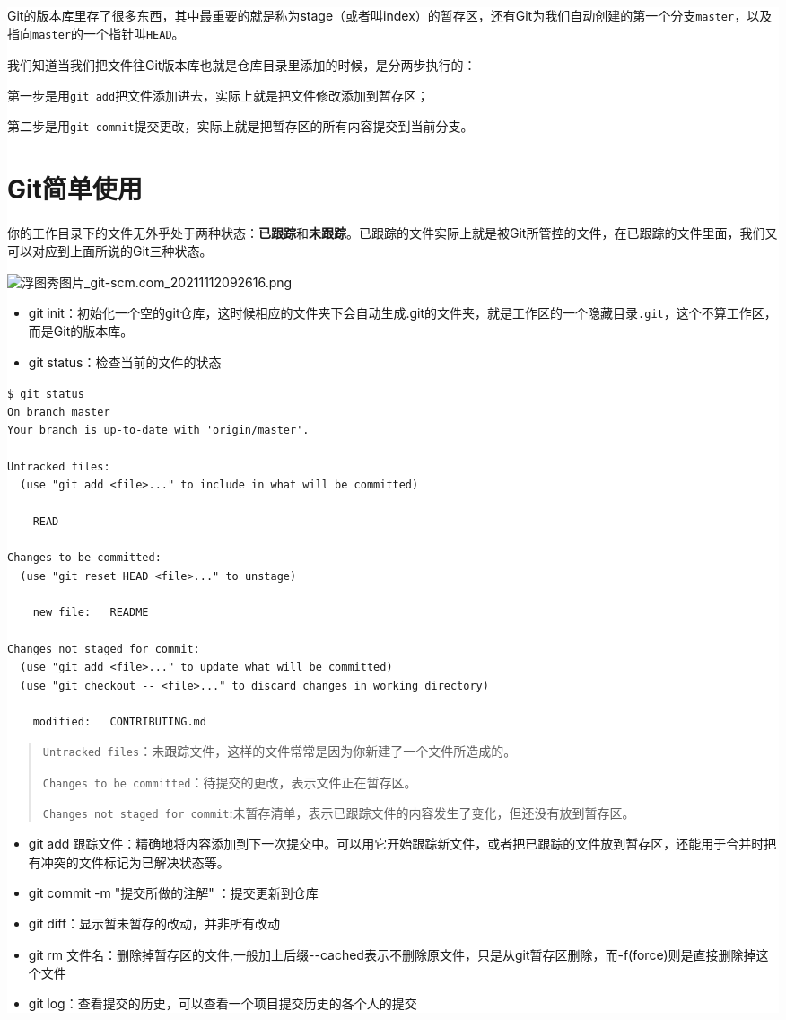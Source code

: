 Git的版本库里存了很多东西，其中最重要的就是称为stage（或者叫index）的暂存区，还有Git为我们自动创建的第一个分支`master`，以及指向`master`的一个指针叫`HEAD`。

我们知道当我们把文件往Git版本库也就是仓库目录里添加的时候，是分两步执行的：

第一步是用`git add`把文件添加进去，实际上就是把文件修改添加到暂存区；

第二步是用`git commit`提交更改，实际上就是把暂存区的所有内容提交到当前分支。

# Git简单使用

你的工作目录下的文件无外乎处于两种状态：**已跟踪**和**未跟踪**。已跟踪的文件实际上就是被Git所管控的文件，在已跟踪的文件里面，我们又可以对应到上面所说的Git三种状态。

![浮图秀图片_git-scm.com_20211112092616.png](https://i.loli.net/2021/11/12/DjYmPAevSI3JRKy.png)

* git init：初始化一个空的git仓库，这时候相应的文件夹下会自动生成.git的文件夹，就是工作区的一个隐藏目录`.git`，这个不算工作区，而是Git的版本库。

* git status：检查当前的文件的状态

```git
$ git status
On branch master
Your branch is up-to-date with 'origin/master'.

Untracked files:
  (use "git add <file>..." to include in what will be committed)

    READ
    
Changes to be committed:
  (use "git reset HEAD <file>..." to unstage)

    new file:   README

Changes not staged for commit:
  (use "git add <file>..." to update what will be committed)
  (use "git checkout -- <file>..." to discard changes in working directory)

    modified:   CONTRIBUTING.md
```

> `Untracked files`：未跟踪文件，这样的文件常常是因为你新建了一个文件所造成的。
>
> `Changes to be committed`：待提交的更改，表示文件正在暂存区。
>
> `Changes not staged for commit`:未暂存清单，表示已跟踪文件的内容发生了变化，但还没有放到暂存区。

- git add 跟踪文件：精确地将内容添加到下一次提交中。可以用它开始跟踪新文件，或者把已跟踪的文件放到暂存区，还能用于合并时把有冲突的文件标记为已解决状态等。 

* git commit -m "提交所做的注解" ：提交更新到仓库

* git diff：显示暂未暂存的改动，并非所有改动

* git rm 文件名：删除掉暂存区的文件,一般加上后缀--cached表示不删除原文件，只是从git暂存区删除，而-f(force)则是直接删除掉这个文件

* git log：查看提交的历史，可以查看一个项目提交历史的各个人的提交
